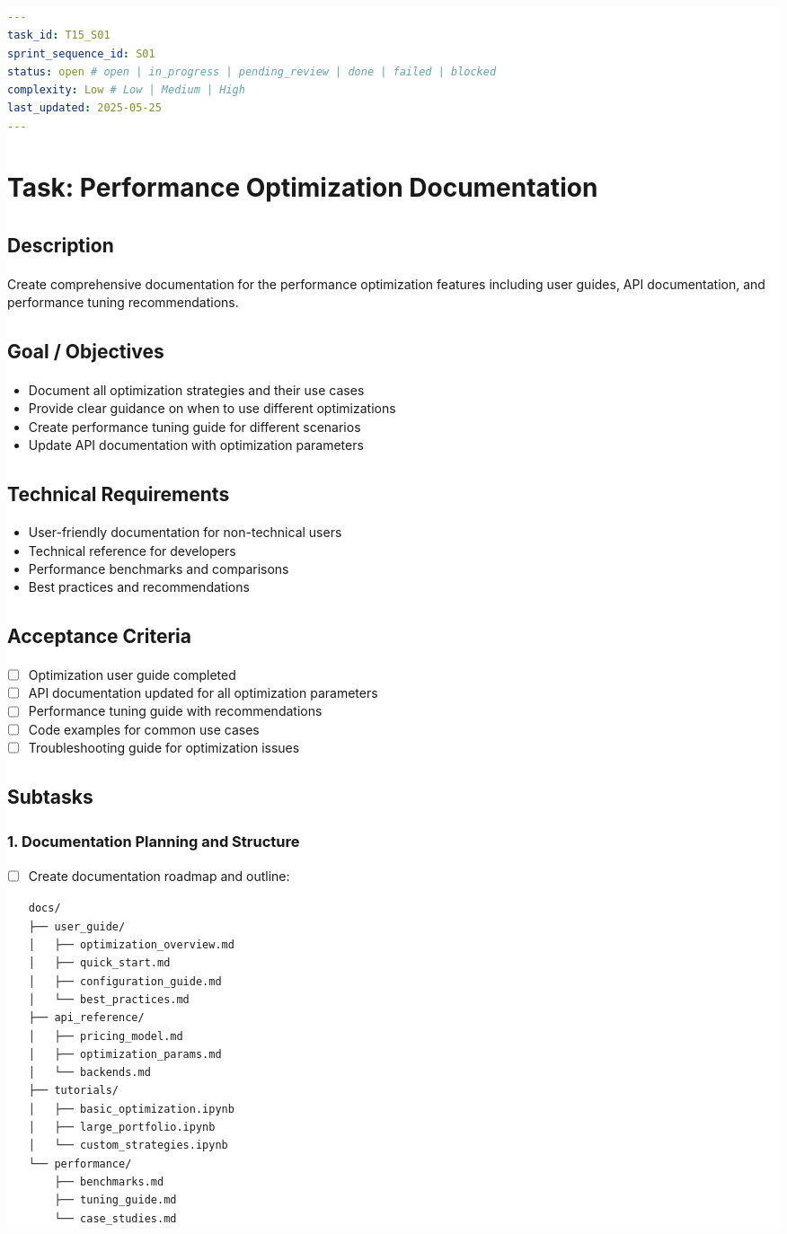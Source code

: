 ```yaml
---
task_id: T15_S01
sprint_sequence_id: S01
status: open # open | in_progress | pending_review | done | failed | blocked
complexity: Low # Low | Medium | High
last_updated: 2025-05-25
---
```


# Task: Performance Optimization Documentation

## Description
Create comprehensive documentation for the performance optimization features including user guides, API documentation, and performance tuning recommendations.

## Goal / Objectives
- Document all optimization strategies and their use cases
- Provide clear guidance on when to use different optimizations
- Create performance tuning guide for different scenarios
- Update API documentation with optimization parameters

## Technical Requirements
- User-friendly documentation for non-technical users
- Technical reference for developers
- Performance benchmarks and comparisons
- Best practices and recommendations

## Acceptance Criteria
- [ ] Optimization user guide completed
- [ ] API documentation updated for all optimization parameters
- [ ] Performance tuning guide with recommendations
- [ ] Code examples for common use cases
- [ ] Troubleshooting guide for optimization issues

## Subtasks

### 1. Documentation Planning and Structure
- [ ] Create documentation roadmap and outline:
  ```
  docs/
  ├── user_guide/
  │   ├── optimization_overview.md
  │   ├── quick_start.md
  │   ├── configuration_guide.md
  │   └── best_practices.md
  ├── api_reference/
  │   ├── pricing_model.md
  │   ├── optimization_params.md
  │   └── backends.md
  ├── tutorials/
  │   ├── basic_optimization.ipynb
  │   ├── large_portfolio.ipynb
  │   └── custom_strategies.ipynb
  └── performance/
      ├── benchmarks.md
      ├── tuning_guide.md
      └── case_studies.md
  ```